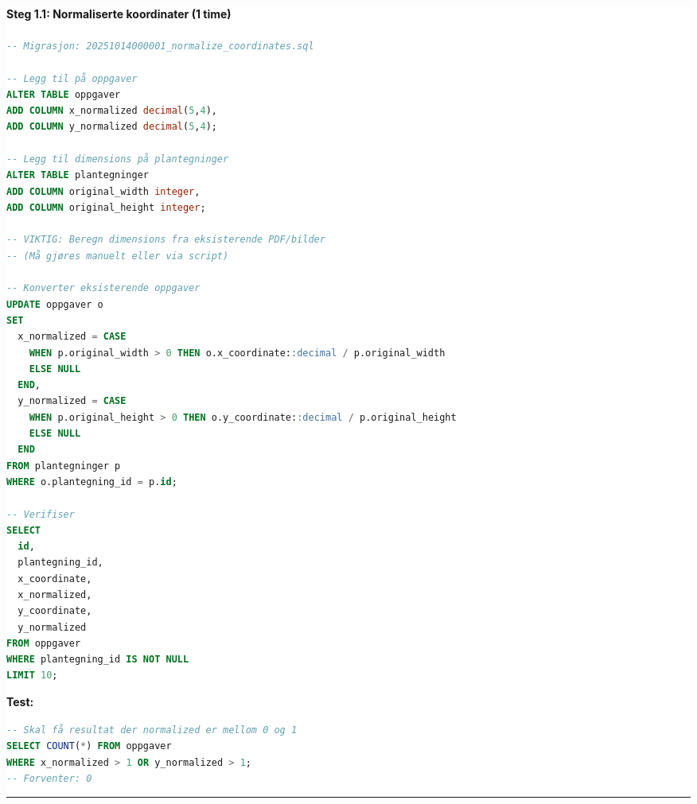 #### **Steg 1.1: Normaliserte koordinater** (1 time)
```sql
-- Migrasjon: 20251014000001_normalize_coordinates.sql

-- Legg til på oppgaver
ALTER TABLE oppgaver
ADD COLUMN x_normalized decimal(5,4),
ADD COLUMN y_normalized decimal(5,4);

-- Legg til dimensions på plantegninger
ALTER TABLE plantegninger
ADD COLUMN original_width integer,
ADD COLUMN original_height integer;

-- VIKTIG: Beregn dimensions fra eksisterende PDF/bilder
-- (Må gjøres manuelt eller via script)

-- Konverter eksisterende oppgaver
UPDATE oppgaver o
SET 
  x_normalized = CASE 
    WHEN p.original_width > 0 THEN o.x_coordinate::decimal / p.original_width
    ELSE NULL
  END,
  y_normalized = CASE 
    WHEN p.original_height > 0 THEN o.y_coordinate::decimal / p.original_height
    ELSE NULL
  END
FROM plantegninger p
WHERE o.plantegning_id = p.id;

-- Verifiser
SELECT 
  id, 
  plantegning_id,
  x_coordinate, 
  x_normalized,
  y_coordinate,
  y_normalized
FROM oppgaver 
WHERE plantegning_id IS NOT NULL
LIMIT 10;
```

**Test:**
```sql
-- Skal få resultat der normalized er mellom 0 og 1
SELECT COUNT(*) FROM oppgaver 
WHERE x_normalized > 1 OR y_normalized > 1;
-- Forventer: 0
```

---